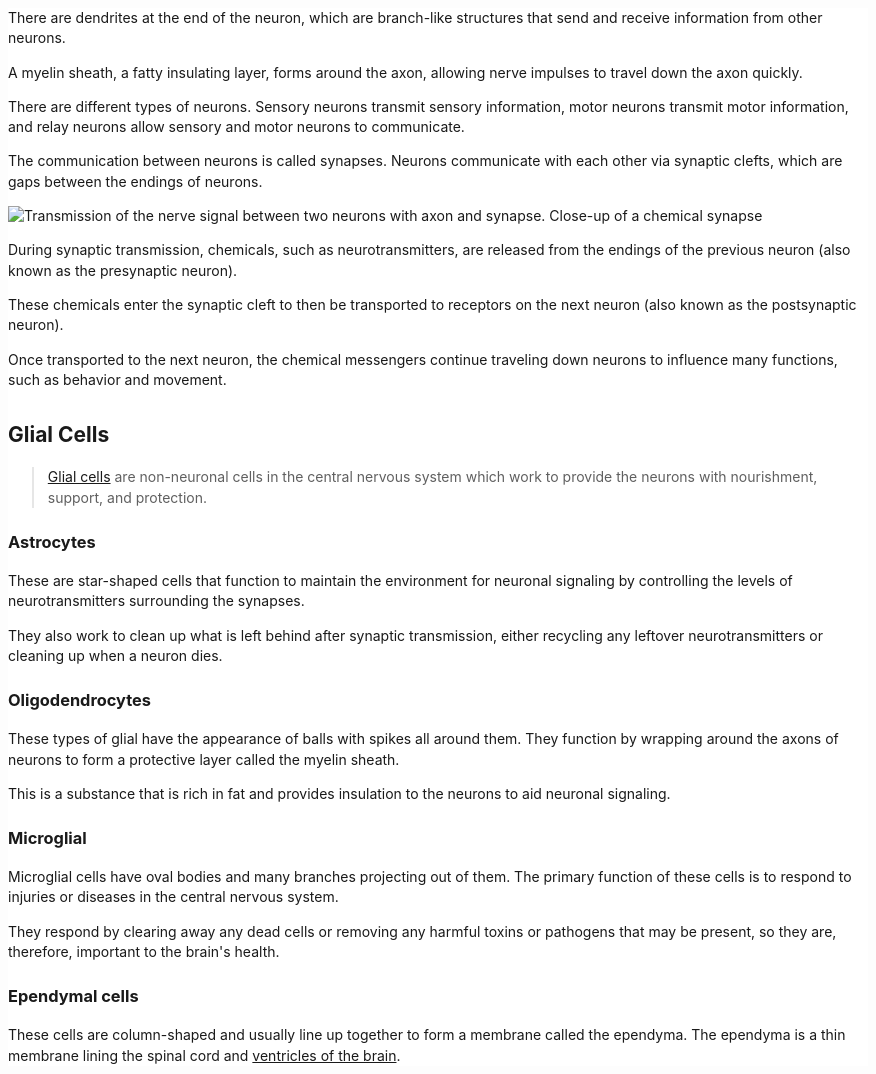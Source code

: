 There are dendrites at the end of the neuron, which are branch-like structures that send and receive information from other neurons.

A myelin sheath, a fatty insulating layer, forms around the axon, allowing nerve impulses to travel down the axon quickly.

There are different types of neurons. Sensory neurons transmit sensory information, motor neurons transmit motor information, and relay neurons allow sensory and motor neurons to communicate.

The communication between neurons is called synapses. Neurons communicate with each other via synaptic clefts, which are gaps between the endings of neurons.

![Transmission of the nerve signal between two neurons with axon and synapse. Close-up of a chemical synapse](/wp-content/uploads/chemical-synapse.jpg)

During synaptic transmission, chemicals, such as neurotransmitters, are released from the endings of the previous neuron (also known as the presynaptic neuron).

These chemicals enter the synaptic cleft to then be transported to receptors on the next neuron (also known as the postsynaptic neuron).

Once transported to the next neuron, the chemical messengers continue traveling down neurons to influence many functions, such as behavior and movement.

## Glial Cells

> [Glial cells](https://www.simplypsychology.org/glial-cells.html) are non-neuronal cells in the central nervous system which work to provide the neurons with nourishment, support, and protection.

### Astrocytes

These are star-shaped cells that function to maintain the environment for neuronal signaling by controlling the levels of neurotransmitters surrounding the synapses.

They also work to clean up what is left behind after synaptic transmission, either recycling any leftover neurotransmitters or cleaning up when a neuron dies.

### Oligodendrocytes

These types of glial have the appearance of balls with spikes all around them. They function by wrapping around the axons of neurons to form a protective layer called the myelin sheath.

This is a substance that is rich in fat and provides insulation to the neurons to aid neuronal signaling.

### Microglial

Microglial cells have oval bodies and many branches projecting out of them. The primary function of these cells is to respond to injuries or diseases in the central nervous system.

They respond by clearing away any dead cells or removing any harmful toxins or pathogens that may be present, so they are, therefore, important to the brain's health.

### Ependymal cells

These cells are column-shaped and usually line up together to form a membrane called the ependyma. The ependyma is a thin membrane lining the spinal cord and [ventricles of the brain](https://www.simplypsychology.org/brain-ventricles.html).
